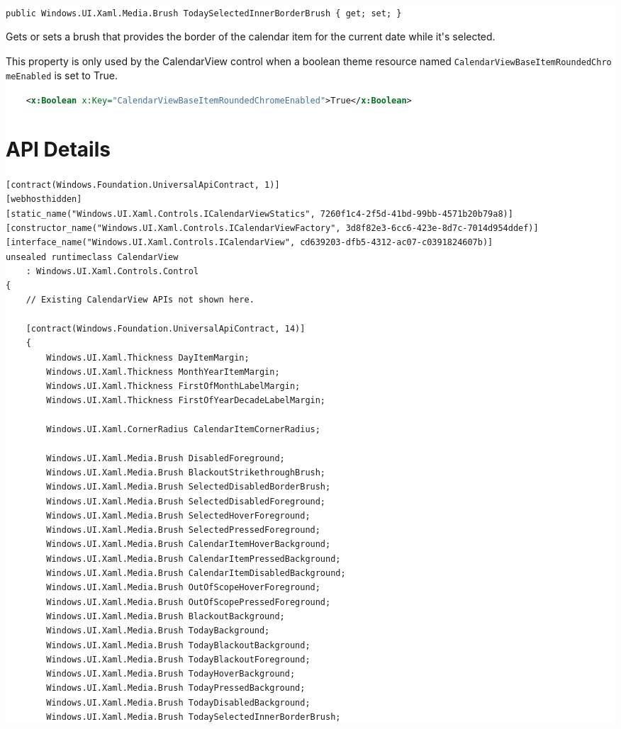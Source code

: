 `public Windows.UI.Xaml.Media.Brush TodaySelectedInnerBorderBrush { get; set; }`

Gets or sets a brush that provides the border of the calendar item for the current date while it's selected.

This property is only used by the CalendarView control when a boolean theme resource named `CalendarViewBaseItemRoundedChromeEnabled` is set to True.

```xml
    <x:Boolean x:Key="CalendarViewBaseItemRoundedChromeEnabled">True</x:Boolean>
```

# API Details

    [contract(Windows.Foundation.UniversalApiContract, 1)]
    [webhosthidden]
    [static_name("Windows.UI.Xaml.Controls.ICalendarViewStatics", 7260f1c4-2f5d-41bd-99bb-4571b20b79a8)]
    [constructor_name("Windows.UI.Xaml.Controls.ICalendarViewFactory", 3d8f82e3-6cc6-423e-8d7c-7014d954ddef)]
    [interface_name("Windows.UI.Xaml.Controls.ICalendarView", cd639203-dfb5-4312-ac07-c0391824607b)]
    unsealed runtimeclass CalendarView
        : Windows.UI.Xaml.Controls.Control
    {
        // Existing CalendarView APIs not shown here.

        [contract(Windows.Foundation.UniversalApiContract, 14)]
        {
            Windows.UI.Xaml.Thickness DayItemMargin;
            Windows.UI.Xaml.Thickness MonthYearItemMargin;
            Windows.UI.Xaml.Thickness FirstOfMonthLabelMargin;
            Windows.UI.Xaml.Thickness FirstOfYearDecadeLabelMargin;

            Windows.UI.Xaml.CornerRadius CalendarItemCornerRadius;

            Windows.UI.Xaml.Media.Brush DisabledForeground;
            Windows.UI.Xaml.Media.Brush BlackoutStrikethroughBrush;
            Windows.UI.Xaml.Media.Brush SelectedDisabledBorderBrush;
            Windows.UI.Xaml.Media.Brush SelectedDisabledForeground;
            Windows.UI.Xaml.Media.Brush SelectedHoverForeground;
            Windows.UI.Xaml.Media.Brush SelectedPressedForeground;
            Windows.UI.Xaml.Media.Brush CalendarItemHoverBackground;
            Windows.UI.Xaml.Media.Brush CalendarItemPressedBackground;
            Windows.UI.Xaml.Media.Brush CalendarItemDisabledBackground;
            Windows.UI.Xaml.Media.Brush OutOfScopeHoverForeground;
            Windows.UI.Xaml.Media.Brush OutOfScopePressedForeground;
            Windows.UI.Xaml.Media.Brush BlackoutBackground;
            Windows.UI.Xaml.Media.Brush TodayBackground;
            Windows.UI.Xaml.Media.Brush TodayBlackoutBackground;
            Windows.UI.Xaml.Media.Brush TodayBlackoutForeground;
            Windows.UI.Xaml.Media.Brush TodayHoverBackground;
            Windows.UI.Xaml.Media.Brush TodayPressedBackground;
            Windows.UI.Xaml.Media.Brush TodayDisabledBackground;
            Windows.UI.Xaml.Media.Brush TodaySelectedInnerBorderBrush;
